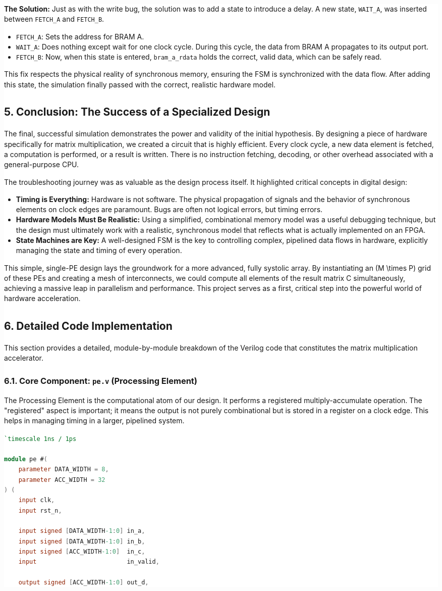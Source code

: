 **The Solution:** Just as with the write bug, the solution was to add a state to introduce a delay. A new state, `WAIT_A`, was inserted between `FETCH_A` and `FETCH_B`.
-   `FETCH_A`: Sets the address for BRAM A.
-   `WAIT_A`: Does nothing except wait for one clock cycle. During this cycle, the data from BRAM A propagates to its output port.
-   `FETCH_B`: Now, when this state is entered, `bram_a_rdata` holds the correct, valid data, which can be safely read.

This fix respects the physical reality of synchronous memory, ensuring the FSM is synchronized with the data flow. After adding this state, the simulation finally passed with the correct, realistic hardware model.

## 5. Conclusion: The Success of a Specialized Design

The final, successful simulation demonstrates the power and validity of the initial hypothesis. By designing a piece of hardware specifically for matrix multiplication, we created a circuit that is highly efficient. Every clock cycle, a new data element is fetched, a computation is performed, or a result is written. There is no instruction fetching, decoding, or other overhead associated with a general-purpose CPU.

The troubleshooting journey was as valuable as the design process itself. It highlighted critical concepts in digital design:
-   **Timing is Everything:** Hardware is not software. The physical propagation of signals and the behavior of synchronous elements on clock edges are paramount. Bugs are often not logical errors, but timing errors.
-   **Hardware Models Must Be Realistic:** Using a simplified, combinational memory model was a useful debugging technique, but the design must ultimately work with a realistic, synchronous model that reflects what is actually implemented on an FPGA.
-   **State Machines are Key:** A well-designed FSM is the key to controlling complex, pipelined data flows in hardware, explicitly managing the state and timing of every operation.

This simple, single-PE design lays the groundwork for a more advanced, fully systolic array. By instantiating an \(M \times P\) grid of these PEs and creating a mesh of interconnects, we could compute all elements of the result matrix C simultaneously, achieving a massive leap in parallelism and performance. This project serves as a first, critical step into the powerful world of hardware acceleration.

## 6. Detailed Code Implementation

This section provides a detailed, module-by-module breakdown of the Verilog code that constitutes the matrix multiplication accelerator.

### 6.1. Core Component: `pe.v` (Processing Element)

The Processing Element is the computational atom of our design. It performs a registered multiply-accumulate operation. The "registered" aspect is important; it means the output is not purely combinational but is stored in a register on a clock edge. This helps in managing timing in a larger, pipelined system.

```verilog
`timescale 1ns / 1ps

module pe #(
    parameter DATA_WIDTH = 8,
    parameter ACC_WIDTH = 32
) (
    input clk,
    input rst_n,

    input signed [DATA_WIDTH-1:0] in_a,
    input signed [DATA_WIDTH-1:0] in_b,
    input signed [ACC_WIDTH-1:0]  in_c,
    input                         in_valid,

    output signed [ACC_WIDTH-1:0] out_d,
```